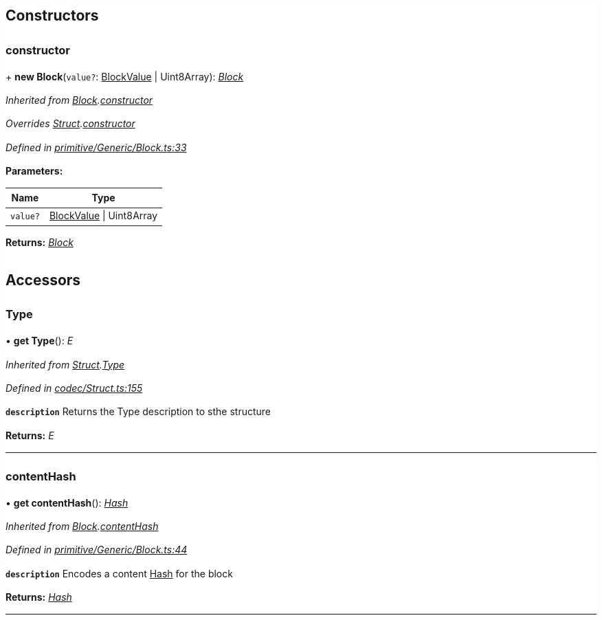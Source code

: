 ## Constructors

###  constructor

\+ **new Block**(`value?`: [BlockValue](_primitive_generic_block_.blockvalue.md) | Uint8Array): *[Block](_interfaces_runtime_types_.block.md)*

*Inherited from [Block](../classes/_primitive_generic_block_.block.md).[constructor](../classes/_primitive_generic_block_.block.md#constructor)*

*Overrides [Struct](../classes/_codec_struct_.struct.md).[constructor](../classes/_codec_struct_.struct.md#constructor)*

*Defined in [primitive/Generic/Block.ts:33](https://github.com/polkadot-js/api/blob/9807ff7/packages/types/src/primitive/Generic/Block.ts#L33)*

**Parameters:**

Name | Type |
------ | ------ |
`value?` | [BlockValue](_primitive_generic_block_.blockvalue.md) &#124; Uint8Array |

**Returns:** *[Block](_interfaces_runtime_types_.block.md)*

## Accessors

###  Type

• **get Type**(): *E*

*Inherited from [Struct](../classes/_codec_struct_.struct.md).[Type](../classes/_codec_struct_.struct.md#type)*

*Defined in [codec/Struct.ts:155](https://github.com/polkadot-js/api/blob/9807ff7/packages/types/src/codec/Struct.ts#L155)*

**`description`** Returns the Type description to sthe structure

**Returns:** *E*

___

###  contentHash

• **get contentHash**(): *[Hash](_interfaces_runtime_types_.hash.md)*

*Inherited from [Block](../classes/_primitive_generic_block_.block.md).[contentHash](../classes/_primitive_generic_block_.block.md#contenthash)*

*Defined in [primitive/Generic/Block.ts:44](https://github.com/polkadot-js/api/blob/9807ff7/packages/types/src/primitive/Generic/Block.ts#L44)*

**`description`** Encodes a content [Hash](_interfaces_runtime_types_.hash.md) for the block

**Returns:** *[Hash](_interfaces_runtime_types_.hash.md)*

___
